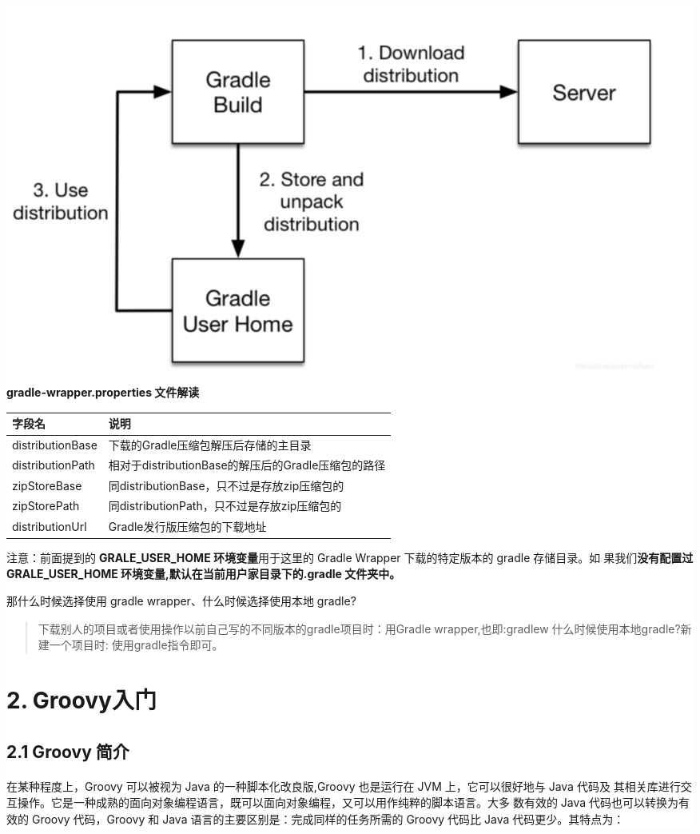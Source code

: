 ![image.png](./assets/1656954000880-ff4b143b-b998-4baf-b1cd-976339d11fea_lyqHA9XUUc.png)

**gradle-wrapper.properties 文件解读**

| **字段名** | **说明** |
| :-- | :-- |
| distributionBase | 下载的Gradle压缩包解压后存储的主目录 |
| distributionPath | 相对于distributionBase的解压后的Gradle压缩包的路径 |
| zipStoreBase | 同distributionBase，只不过是存放zip压缩包的 |
| zipStorePath | 同distributionPath，只不过是存放zip压缩包的 |
| distributionUrl | Gradle发行版压缩包的下载地址 |

注意：前面提到的 **GRALE_USER_HOME 环境变量**用于这里的 Gradle Wrapper 下载的特定版本的 gradle 存储目录。如 果我们**没有配置过 GRALE_USER_HOME 环境变量,默认在当前用户家目录下的.gradle 文件夹中。**

那什么时候选择使用 gradle wrapper、什么时候选择使用本地 gradle?
> 下载别人的项目或者使用操作以前自己写的不同版本的gradle项目时：用Gradle wrapper,也即:gradlew
> 什么时候使用本地gradle?新建一个项目时: 使用gradle指令即可。

# 2. Groovy入门
## 2.1 Groovy 简介
在某种程度上，Groovy 可以被视为 Java 的一种脚本化改良版,Groovy 也是运行在 JVM 上，它可以很好地与 Java 代码及 其相关库进行交互操作。它是一种成熟的面向对象编程语言，既可以面向对象编程，又可以用作纯粹的脚本语言。大多 数有效的 Java 代码也可以转换为有效的 Groovy 代码，Groovy 和 Java 语言的主要区别是：完成同样的任务所需的 Groovy 代码比 Java 代码更少。其特点为： 
